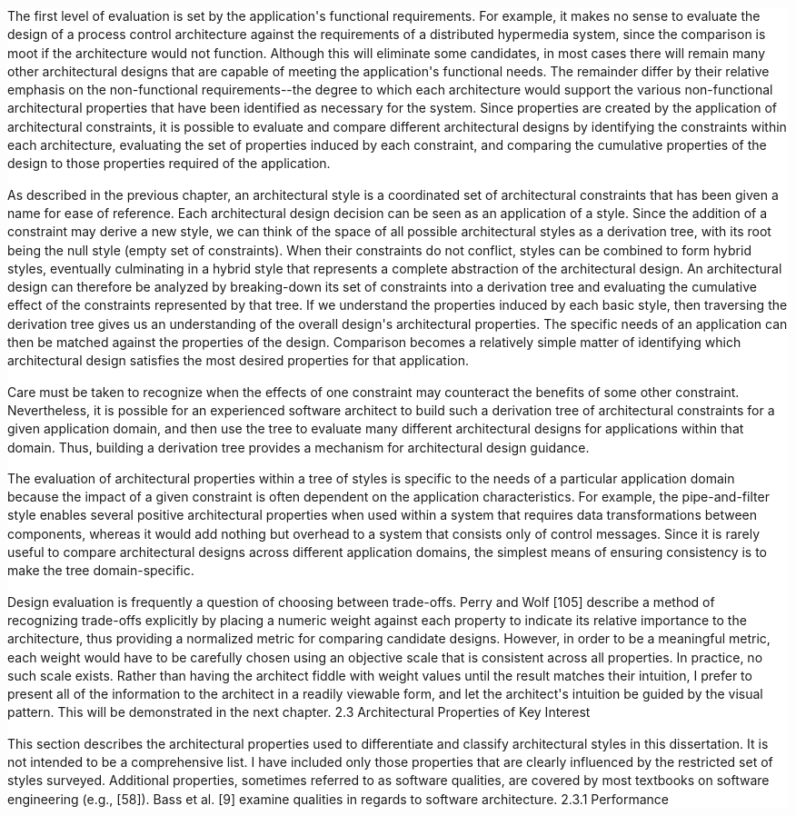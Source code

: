 The first level of evaluation is set by the application's functional requirements. For example, it makes no sense to evaluate the design of a process control architecture against the requirements of a distributed hypermedia system, since the comparison is moot if the architecture would not function. Although this will eliminate some candidates, in most cases there will remain many other architectural designs that are capable of meeting the application's functional needs. The remainder differ by their relative emphasis on the non-functional requirements--the degree to which each architecture would support the various non-functional architectural properties that have been identified as necessary for the system. Since properties are created by the application of architectural constraints, it is possible to evaluate and compare different architectural designs by identifying the constraints within each architecture, evaluating the set of properties induced by each constraint, and comparing the cumulative properties of the design to those properties required of the application.

As described in the previous chapter, an architectural style is a coordinated set of architectural constraints that has been given a name for ease of reference. Each architectural design decision can be seen as an application of a style. Since the addition of a constraint may derive a new style, we can think of the space of all possible architectural styles as a derivation tree, with its root being the null style (empty set of constraints). When their constraints do not conflict, styles can be combined to form hybrid styles, eventually culminating in a hybrid style that represents a complete abstraction of the architectural design. An architectural design can therefore be analyzed by breaking-down its set of constraints into a derivation tree and evaluating the cumulative effect of the constraints represented by that tree. If we understand the properties induced by each basic style, then traversing the derivation tree gives us an understanding of the overall design's architectural properties. The specific needs of an application can then be matched against the properties of the design. Comparison becomes a relatively simple matter of identifying which architectural design satisfies the most desired properties for that application.

Care must be taken to recognize when the effects of one constraint may counteract the benefits of some other constraint. Nevertheless, it is possible for an experienced software architect to build such a derivation tree of architectural constraints for a given application domain, and then use the tree to evaluate many different architectural designs for applications within that domain. Thus, building a derivation tree provides a mechanism for architectural design guidance.

The evaluation of architectural properties within a tree of styles is specific to the needs of a particular application domain because the impact of a given constraint is often dependent on the application characteristics. For example, the pipe-and-filter style enables several positive architectural properties when used within a system that requires data transformations between components, whereas it would add nothing but overhead to a system that consists only of control messages. Since it is rarely useful to compare architectural designs across different application domains, the simplest means of ensuring consistency is to make the tree domain-specific.

Design evaluation is frequently a question of choosing between trade-offs. Perry and Wolf [105] describe a method of recognizing trade-offs explicitly by placing a numeric weight against each property to indicate its relative importance to the architecture, thus providing a normalized metric for comparing candidate designs. However, in order to be a meaningful metric, each weight would have to be carefully chosen using an objective scale that is consistent across all properties. In practice, no such scale exists. Rather than having the architect fiddle with weight values until the result matches their intuition, I prefer to present all of the information to the architect in a readily viewable form, and let the architect's intuition be guided by the visual pattern. This will be demonstrated in the next chapter.
2.3 Architectural Properties of Key Interest

This section describes the architectural properties used to differentiate and classify architectural styles in this dissertation. It is not intended to be a comprehensive list. I have included only those properties that are clearly influenced by the restricted set of styles surveyed. Additional properties, sometimes referred to as software qualities, are covered by most textbooks on software engineering (e.g., [58]). Bass et al. [9] examine qualities in regards to software architecture.
2.3.1 Performance
